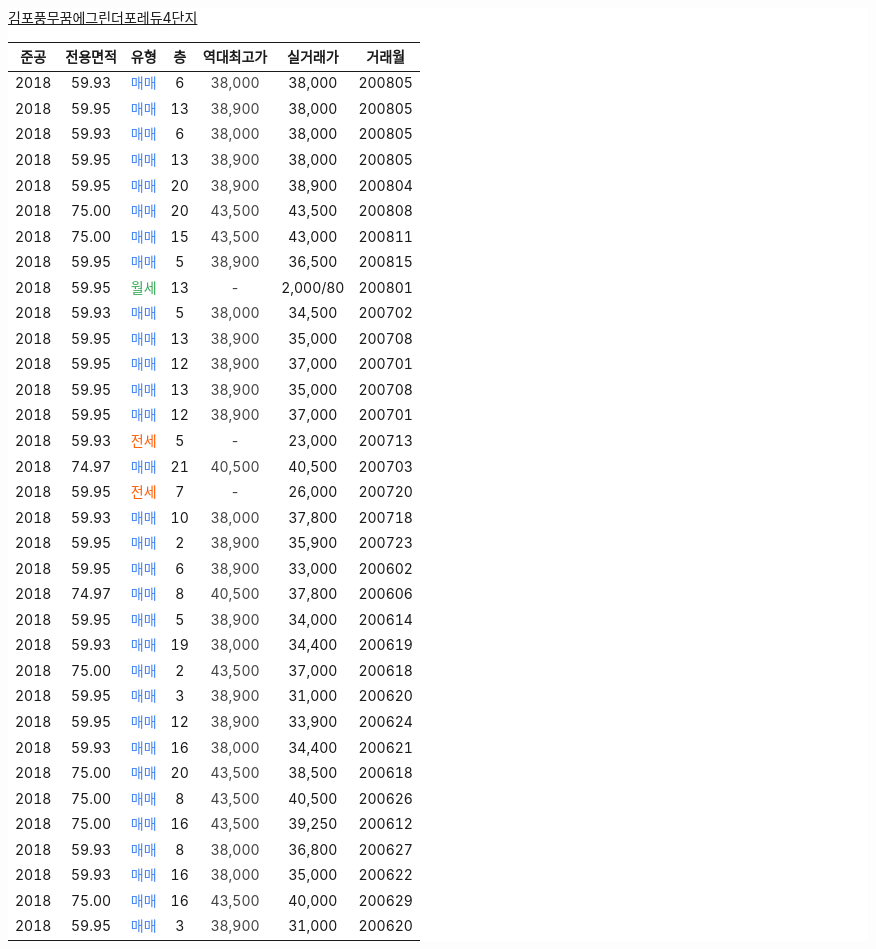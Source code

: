 [김포풍무꿈에그린더포레듀4단지](https://search.naver.com/search.naver?query=%EA%B2%BD%EA%B8%B0%EB%8F%84+%EA%B9%80%ED%8F%AC%EC%8B%9C+%ED%92%8D%EB%AC%B4%EB%8F%99+%EA%B9%80%ED%8F%AC%ED%92%8D%EB%AC%B4%EA%BF%88%EC%97%90%EA%B7%B8%EB%A6%B0%EB%8D%94%ED%8F%AC%EB%A0%88%EB%93%804%EB%8B%A8%EC%A7%80)

|준공|전용면적|유형|층|역대최고가|실거래가|거래월|
|:---:|:---:|:---:|:---:|:---:|:---:|:---:|
|2018|59.93|<span style="color:#4285f3">매매</span>|6|<span style="color:#444444">38,000</span>|38,000|200805|
|2018|59.95|<span style="color:#4285f3">매매</span>|13|<span style="color:#444444">38,900</span>|38,000|200805|
|2018|59.93|<span style="color:#4285f3">매매</span>|6|<span style="color:#444444">38,000</span>|38,000|200805|
|2018|59.95|<span style="color:#4285f3">매매</span>|13|<span style="color:#444444">38,900</span>|38,000|200805|
|2018|59.95|<span style="color:#4285f3">매매</span>|20|<span style="color:#444444">38,900</span>|38,900|200804|
|2018|75.00|<span style="color:#4285f3">매매</span>|20|<span style="color:#444444">43,500</span>|43,500|200808|
|2018|75.00|<span style="color:#4285f3">매매</span>|15|<span style="color:#444444">43,500</span>|43,000|200811|
|2018|59.95|<span style="color:#4285f3">매매</span>|5|<span style="color:#444444">38,900</span>|36,500|200815|
|2018|59.95|<span style="color:#34a853">월세</span>|13|<span style="color:#444444">-</span>|2,000/80|200801|
|2018|59.93|<span style="color:#4285f3">매매</span>|5|<span style="color:#444444">38,000</span>|34,500|200702|
|2018|59.95|<span style="color:#4285f3">매매</span>|13|<span style="color:#444444">38,900</span>|35,000|200708|
|2018|59.95|<span style="color:#4285f3">매매</span>|12|<span style="color:#444444">38,900</span>|37,000|200701|
|2018|59.95|<span style="color:#4285f3">매매</span>|13|<span style="color:#444444">38,900</span>|35,000|200708|
|2018|59.95|<span style="color:#4285f3">매매</span>|12|<span style="color:#444444">38,900</span>|37,000|200701|
|2018|59.93|<span style="color:#ff5a00">전세</span>|5|<span style="color:#444444">-</span>|23,000|200713|
|2018|74.97|<span style="color:#4285f3">매매</span>|21|<span style="color:#444444">40,500</span>|40,500|200703|
|2018|59.95|<span style="color:#ff5a00">전세</span>|7|<span style="color:#444444">-</span>|26,000|200720|
|2018|59.93|<span style="color:#4285f3">매매</span>|10|<span style="color:#444444">38,000</span>|37,800|200718|
|2018|59.95|<span style="color:#4285f3">매매</span>|2|<span style="color:#444444">38,900</span>|35,900|200723|
|2018|59.95|<span style="color:#4285f3">매매</span>|6|<span style="color:#444444">38,900</span>|33,000|200602|
|2018|74.97|<span style="color:#4285f3">매매</span>|8|<span style="color:#444444">40,500</span>|37,800|200606|
|2018|59.95|<span style="color:#4285f3">매매</span>|5|<span style="color:#444444">38,900</span>|34,000|200614|
|2018|59.93|<span style="color:#4285f3">매매</span>|19|<span style="color:#444444">38,000</span>|34,400|200619|
|2018|75.00|<span style="color:#4285f3">매매</span>|2|<span style="color:#444444">43,500</span>|37,000|200618|
|2018|59.95|<span style="color:#4285f3">매매</span>|3|<span style="color:#444444">38,900</span>|31,000|200620|
|2018|59.95|<span style="color:#4285f3">매매</span>|12|<span style="color:#444444">38,900</span>|33,900|200624|
|2018|59.93|<span style="color:#4285f3">매매</span>|16|<span style="color:#444444">38,000</span>|34,400|200621|
|2018|75.00|<span style="color:#4285f3">매매</span>|20|<span style="color:#444444">43,500</span>|38,500|200618|
|2018|75.00|<span style="color:#4285f3">매매</span>|8|<span style="color:#444444">43,500</span>|40,500|200626|
|2018|75.00|<span style="color:#4285f3">매매</span>|16|<span style="color:#444444">43,500</span>|39,250|200612|
|2018|59.93|<span style="color:#4285f3">매매</span>|8|<span style="color:#444444">38,000</span>|36,800|200627|
|2018|59.93|<span style="color:#4285f3">매매</span>|16|<span style="color:#444444">38,000</span>|35,000|200622|
|2018|75.00|<span style="color:#4285f3">매매</span>|16|<span style="color:#444444">43,500</span>|40,000|200629|
|2018|59.95|<span style="color:#4285f3">매매</span>|3|<span style="color:#444444">38,900</span>|31,000|200620|